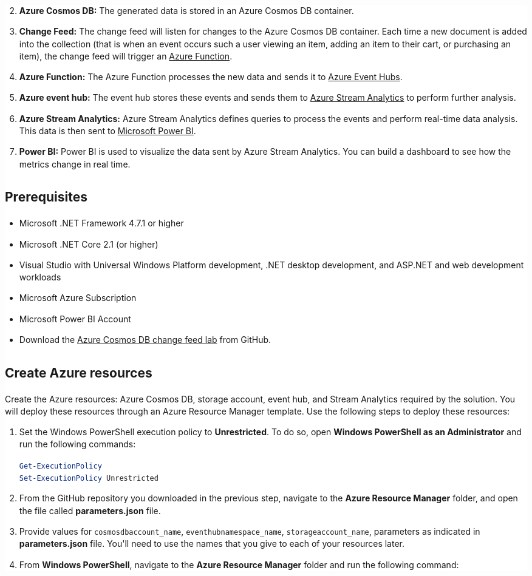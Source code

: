2. **Azure Cosmos DB:** The generated data is stored in an Azure Cosmos DB container.  

3. **Change Feed:** The change feed will listen for changes to the Azure Cosmos DB container. Each time a new document is added into the collection (that is when an event occurs such a user viewing an item, adding an item to their cart, or purchasing an item), the change feed will trigger an [Azure Function](/azure/azure-functions/functions-overview).  

4. **Azure Function:** The Azure Function processes the new data and sends it to [Azure Event Hubs](/azure/event-hubs/event-hubs-about).  

5. **Azure event hub:** The event hub stores these events and sends them to [Azure Stream Analytics](/azure/stream-analytics/stream-analytics-introduction) to perform further analysis.  

6. **Azure Stream Analytics:** Azure Stream Analytics defines queries to process the events and perform real-time data analysis. This data is then sent to [Microsoft Power BI](/power-bi/desktop-what-is-desktop).  

7. **Power BI:** Power BI is used to visualize the data sent by Azure Stream Analytics. You can build a dashboard to see how the metrics change in real time.  

## Prerequisites

* Microsoft .NET Framework 4.7.1 or higher

* Microsoft .NET Core 2.1 (or higher)

* Visual Studio with Universal Windows Platform development, .NET desktop development, and ASP.NET and web development workloads

* Microsoft Azure Subscription

* Microsoft Power BI Account

* Download the [Azure Cosmos DB change feed lab](https://github.com/Azure-Samples/azure-cosmos-db-change-feed-dotnet-retail-sample) from GitHub. 

## Create Azure resources 

Create the Azure resources: Azure Cosmos DB, storage account, event hub, and Stream Analytics required by the solution. You will deploy these resources through an Azure Resource Manager template. Use the following steps to deploy these resources: 

1. Set the Windows PowerShell execution policy to **Unrestricted**. To do so, open **Windows PowerShell as an Administrator** and run the following commands:

   ```powershell
   Get-ExecutionPolicy
   Set-ExecutionPolicy Unrestricted 
   ```

2. From the GitHub repository you downloaded in the previous step, navigate to the **Azure Resource Manager** folder, and open the file called **parameters.json** file.  

3. Provide values for `cosmosdbaccount_name`, `eventhubnamespace_name`, `storageaccount_name`, parameters as indicated in **parameters.json** file. You'll need to use the names that you give to each of your resources later.  

4. From **Windows PowerShell**, navigate to the **Azure Resource Manager** folder and run the following command:
